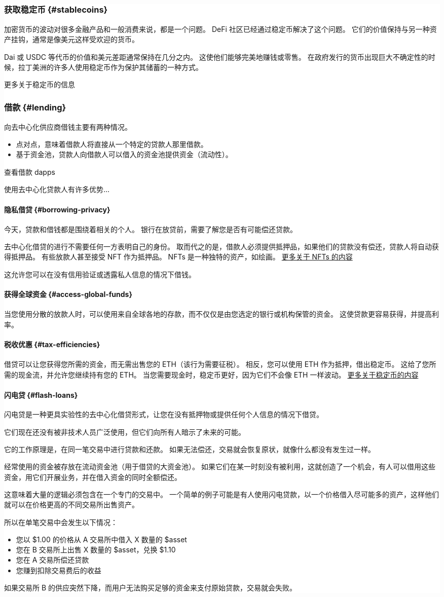 ### 获取稳定币 {#stablecoins}

加密货币的波动对很多金融产品和一般消费来说，都是一个问题。 DeFi 社区已经通过稳定币解决了这个问题。 它们的价值保持与另一种资产挂钩，通常是像美元这样受欢迎的货币。

Dai 或 USDC 等代币的价值和美元差距通常保持在几分之内。 这使他们能够完美地赚钱或零售。 在政府发行的货币出现巨大不确定性的时候，拉丁美洲的许多人使用稳定币作为保护其储蓄的一种方式。

<ButtonLink to="/stablecoins/">更多关于稳定币的信息</ButtonLink>

<Divider />

### 借款 {#lending}

向去中心化供应商借钱主要有两种情况。

- 点对点，意味着借款人将直接从一个特定的贷款人那里借款。
- 基于资金池，贷款人向借款人可以借入的资金池提供资金（流动性）。

<ButtonLink to="/dapps/?category=finance">查看借款 dapps</ButtonLink>

使用去中心化贷款人有许多优势...

#### 隐私借贷 {#borrowing-privacy}

今天，贷款和借钱都是围绕着相关的个人。 银行在放贷前，需要了解您是否有可能偿还贷款。

去中心化借贷的进行不需要任何一方表明自己的身份。 取而代之的是，借款人必须提供抵押品，如果他们的贷款没有偿还，贷款人将自动获得抵押品。 有些放款人甚至接受 NFT 作为抵押品。 NFTs 是一种独特的资产，如绘画。 [ 更多关于 NFTs 的内容 ](/nft/)

这允许您可以在没有信用验证或透露私人信息的情况下借钱。

#### 获得全球资金 {#access-global-funds}

当您使用分散的放款人时，可以使用来自全球各地的存款，而不仅仅是由您选定的银行或机构保管的资金。 这使贷款更容易获得，并提高利率。

#### 税收优惠 {#tax-efficiencies}

借贷可以让您获得您所需的资金，而无需出售您的 ETH（该行为需要征税）。 相反，您可以使用 ETH 作为抵押，借出稳定币。 这给了您所需的现金流，并允许您继续持有您的 ETH。 当您需要现金时，稳定币更好，因为它们不会像 ETH 一样波动。 [ 更多关于稳定币的内容 ](#stablecoins)

#### 闪电贷 {#flash-loans}

闪电贷是一种更具实验性的去中心化借贷形式，让您在没有抵押物或提供任何个人信息的情况下借贷。

它们现在还没有被非技术人员广泛使用，但它们向所有人暗示了未来的可能。

它的工作原理是，在同一笔交易中进行贷款和还款。 如果无法偿还，交易就会恢复原状，就像什么都没有发生过一样。

经常使用的资金被存放在流动资金池（用于借贷的大资金池）。 如果它们在某一时刻没有被利用，这就创造了一个机会，有人可以借用这些资金，用它们开展业务，并在借入资金的同时全额偿还。

这意味着大量的逻辑必须包含在一个专门的交易中。 一个简单的例子可能是有人使用闪电贷款，以一个价格借入尽可能多的资产，这样他们就可以在价格更高的不同交易所出售资产。

所以在单笔交易中会发生以下情况：

- 您以 $1.00 的价格从 A 交易所中借入 X 数量的 $asset
- 您在 B 交易所上出售 X 数量的 $asset，兑换 $1.10
- 您在 A 交易所偿还贷款
- 您赚到扣除交易费后的收益

如果交易所 B 的供应突然下降，而用户无法购买足够的资金来支付原始贷款，交易就会失败。
